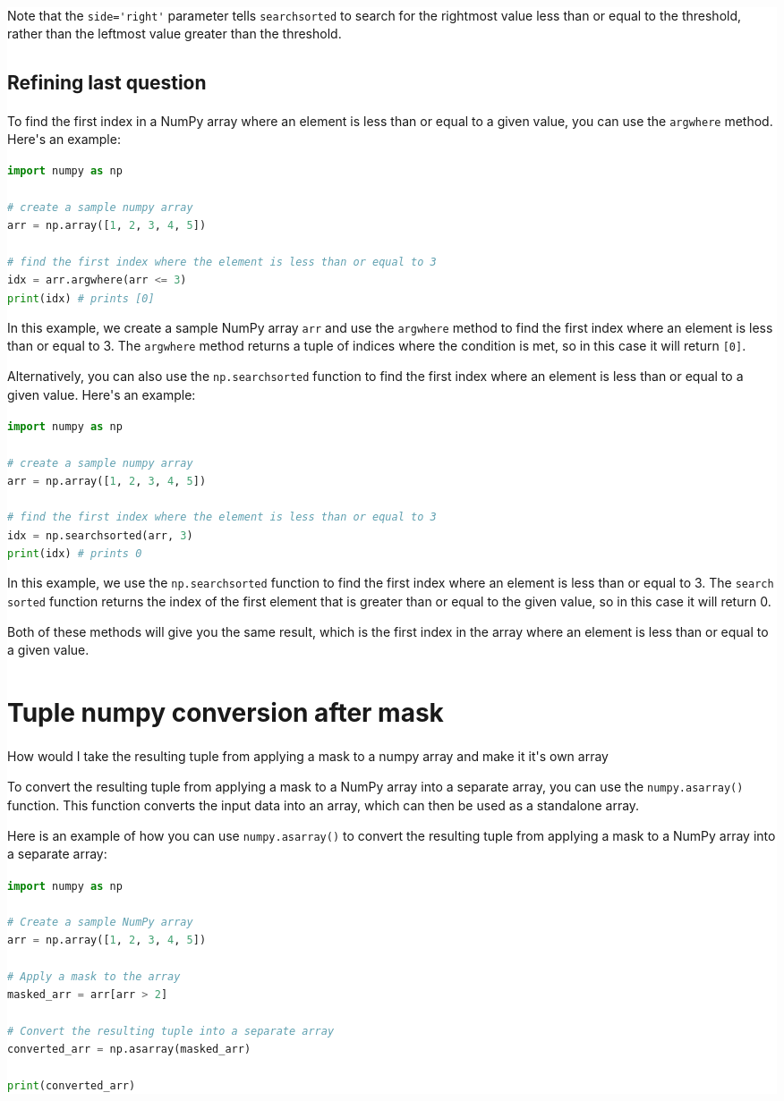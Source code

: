 Note that the `side='right'` parameter tells `searchsorted` to search for the rightmost value less than or equal to the threshold, rather than the leftmost value greater than the threshold.

## Refining last question

To find the first index in a NumPy array where an element is less than or equal to a given value, you can use the `argwhere` method. Here's an example:
```python
import numpy as np

# create a sample numpy array
arr = np.array([1, 2, 3, 4, 5])

# find the first index where the element is less than or equal to 3
idx = arr.argwhere(arr <= 3)
print(idx) # prints [0]
```
In this example, we create a sample NumPy array `arr` and use the `argwhere` method to find the first index where an element is less than or equal to 3. The `argwhere` method returns a tuple of indices where the condition is met, so in this case it will return `[0]`.

Alternatively, you can also use the `np.searchsorted` function to find the first index where an element is less than or equal to a given value. Here's an example:
```python
import numpy as np

# create a sample numpy array
arr = np.array([1, 2, 3, 4, 5])

# find the first index where the element is less than or equal to 3
idx = np.searchsorted(arr, 3)
print(idx) # prints 0
```
In this example, we use the `np.searchsorted` function to find the first index where an element is less than or equal to 3. The `searchsorted` function returns the index of the first element that is greater than or equal to the given value, so in this case it will return 0.

Both of these methods will give you the same result, which is the first index in the array where an element is less than or equal to a given value.

# Tuple numpy conversion after mask

How would I take the resulting tuple from applying a mask to a numpy array and make it it's own array

To convert the resulting tuple from applying a mask to a NumPy array into a separate array, you can use the `numpy.asarray()` function. This function converts the input data into an array, which can then be used as a standalone array.

Here is an example of how you can use `numpy.asarray()` to convert the resulting tuple from applying a mask to a NumPy array into a separate array:
```python
import numpy as np

# Create a sample NumPy array
arr = np.array([1, 2, 3, 4, 5])

# Apply a mask to the array
masked_arr = arr[arr > 2]

# Convert the resulting tuple into a separate array
converted_arr = np.asarray(masked_arr)

print(converted_arr)
```